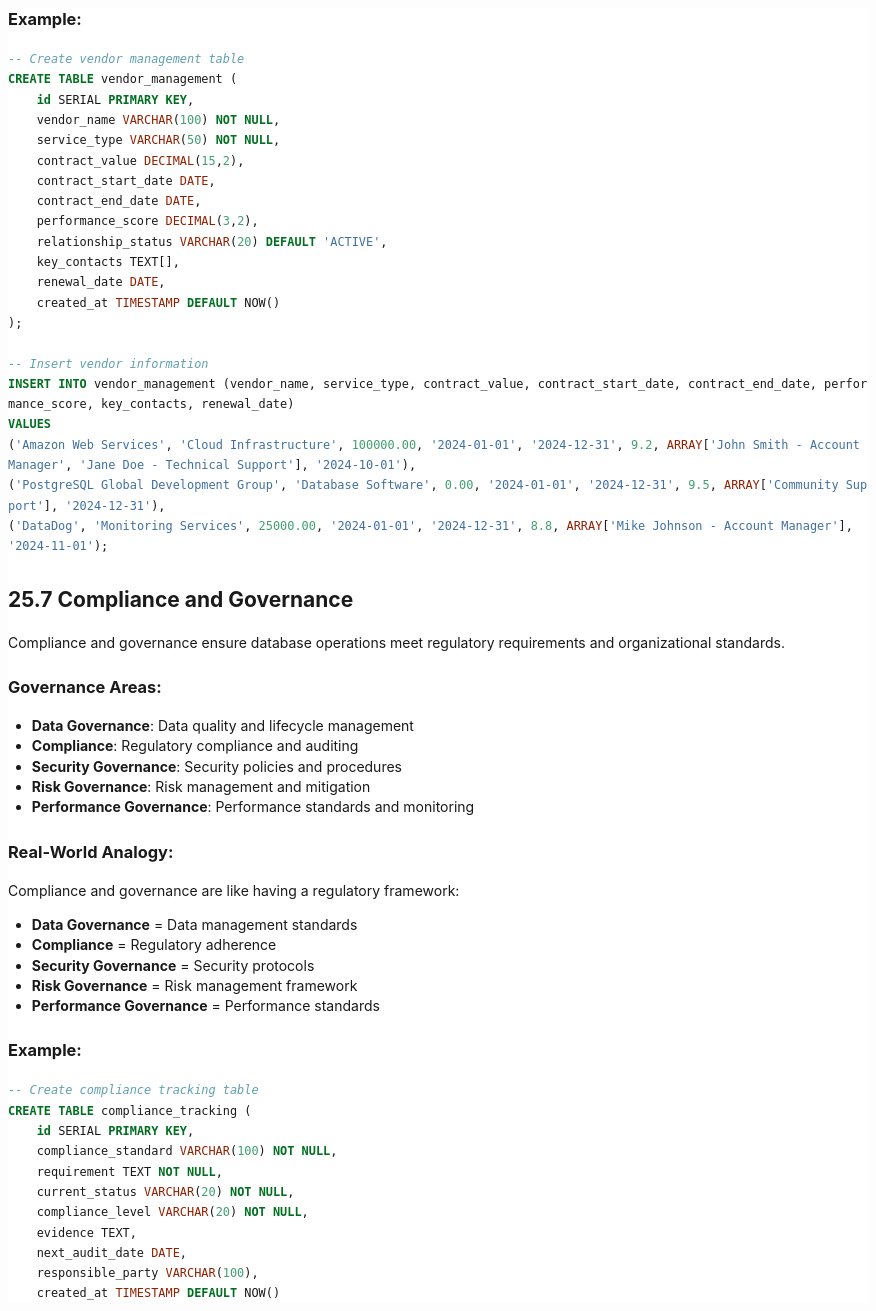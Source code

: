 ### Example:
```sql
-- Create vendor management table
CREATE TABLE vendor_management (
    id SERIAL PRIMARY KEY,
    vendor_name VARCHAR(100) NOT NULL,
    service_type VARCHAR(50) NOT NULL,
    contract_value DECIMAL(15,2),
    contract_start_date DATE,
    contract_end_date DATE,
    performance_score DECIMAL(3,2),
    relationship_status VARCHAR(20) DEFAULT 'ACTIVE',
    key_contacts TEXT[],
    renewal_date DATE,
    created_at TIMESTAMP DEFAULT NOW()
);

-- Insert vendor information
INSERT INTO vendor_management (vendor_name, service_type, contract_value, contract_start_date, contract_end_date, performance_score, key_contacts, renewal_date)
VALUES 
('Amazon Web Services', 'Cloud Infrastructure', 100000.00, '2024-01-01', '2024-12-31', 9.2, ARRAY['John Smith - Account Manager', 'Jane Doe - Technical Support'], '2024-10-01'),
('PostgreSQL Global Development Group', 'Database Software', 0.00, '2024-01-01', '2024-12-31', 9.5, ARRAY['Community Support'], '2024-12-31'),
('DataDog', 'Monitoring Services', 25000.00, '2024-01-01', '2024-12-31', 8.8, ARRAY['Mike Johnson - Account Manager'], '2024-11-01');
```

## 25.7 Compliance and Governance

Compliance and governance ensure database operations meet regulatory requirements and organizational standards.

### Governance Areas:
- **Data Governance**: Data quality and lifecycle management
- **Compliance**: Regulatory compliance and auditing
- **Security Governance**: Security policies and procedures
- **Risk Governance**: Risk management and mitigation
- **Performance Governance**: Performance standards and monitoring

### Real-World Analogy:
Compliance and governance are like having a regulatory framework:
- **Data Governance** = Data management standards
- **Compliance** = Regulatory adherence
- **Security Governance** = Security protocols
- **Risk Governance** = Risk management framework
- **Performance Governance** = Performance standards

### Example:
```sql
-- Create compliance tracking table
CREATE TABLE compliance_tracking (
    id SERIAL PRIMARY KEY,
    compliance_standard VARCHAR(100) NOT NULL,
    requirement TEXT NOT NULL,
    current_status VARCHAR(20) NOT NULL,
    compliance_level VARCHAR(20) NOT NULL,
    evidence TEXT,
    next_audit_date DATE,
    responsible_party VARCHAR(100),
    created_at TIMESTAMP DEFAULT NOW()
```